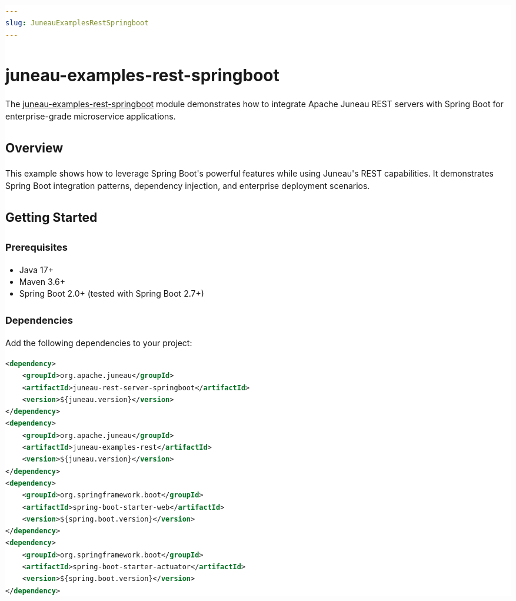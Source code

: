 ```yaml
---
slug: JuneauExamplesRestSpringboot
---
```


# juneau-examples-rest-springboot

The [juneau-examples-rest-springboot](https://github.com/apache/juneau/tree/master/juneau-examples/juneau-examples-rest-springboot) module demonstrates how to integrate Apache Juneau REST servers with Spring Boot for enterprise-grade microservice applications.

## Overview

This example shows how to leverage Spring Boot's powerful features while using Juneau's REST capabilities. It demonstrates Spring Boot integration patterns, dependency injection, and enterprise deployment scenarios.

## Getting Started

### Prerequisites
- Java 17+
- Maven 3.6+
- Spring Boot 2.0+ (tested with Spring Boot 2.7+)

### Dependencies

Add the following dependencies to your project:

```xml
<dependency>
    <groupId>org.apache.juneau</groupId>
    <artifactId>juneau-rest-server-springboot</artifactId>
    <version>${juneau.version}</version>
</dependency>
<dependency>
    <groupId>org.apache.juneau</groupId>
    <artifactId>juneau-examples-rest</artifactId>
    <version>${juneau.version}</version>
</dependency>
<dependency>
    <groupId>org.springframework.boot</groupId>
    <artifactId>spring-boot-starter-web</artifactId>
    <version>${spring.boot.version}</version>
</dependency>
<dependency>
    <groupId>org.springframework.boot</groupId>
    <artifactId>spring-boot-starter-actuator</artifactId>
    <version>${spring.boot.version}</version>
</dependency>
```
